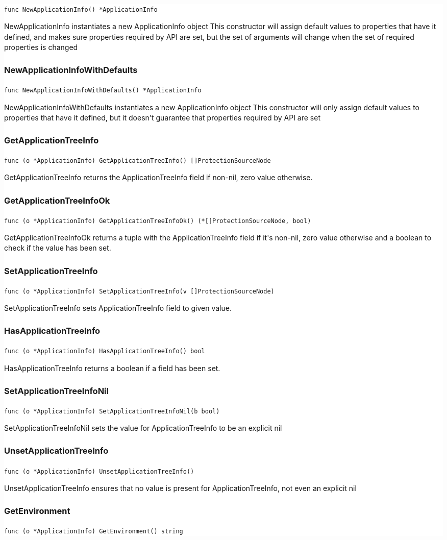 `func NewApplicationInfo() *ApplicationInfo`

NewApplicationInfo instantiates a new ApplicationInfo object
This constructor will assign default values to properties that have it defined,
and makes sure properties required by API are set, but the set of arguments
will change when the set of required properties is changed

### NewApplicationInfoWithDefaults

`func NewApplicationInfoWithDefaults() *ApplicationInfo`

NewApplicationInfoWithDefaults instantiates a new ApplicationInfo object
This constructor will only assign default values to properties that have it defined,
but it doesn't guarantee that properties required by API are set

### GetApplicationTreeInfo

`func (o *ApplicationInfo) GetApplicationTreeInfo() []ProtectionSourceNode`

GetApplicationTreeInfo returns the ApplicationTreeInfo field if non-nil, zero value otherwise.

### GetApplicationTreeInfoOk

`func (o *ApplicationInfo) GetApplicationTreeInfoOk() (*[]ProtectionSourceNode, bool)`

GetApplicationTreeInfoOk returns a tuple with the ApplicationTreeInfo field if it's non-nil, zero value otherwise
and a boolean to check if the value has been set.

### SetApplicationTreeInfo

`func (o *ApplicationInfo) SetApplicationTreeInfo(v []ProtectionSourceNode)`

SetApplicationTreeInfo sets ApplicationTreeInfo field to given value.

### HasApplicationTreeInfo

`func (o *ApplicationInfo) HasApplicationTreeInfo() bool`

HasApplicationTreeInfo returns a boolean if a field has been set.

### SetApplicationTreeInfoNil

`func (o *ApplicationInfo) SetApplicationTreeInfoNil(b bool)`

 SetApplicationTreeInfoNil sets the value for ApplicationTreeInfo to be an explicit nil

### UnsetApplicationTreeInfo
`func (o *ApplicationInfo) UnsetApplicationTreeInfo()`

UnsetApplicationTreeInfo ensures that no value is present for ApplicationTreeInfo, not even an explicit nil
### GetEnvironment

`func (o *ApplicationInfo) GetEnvironment() string`
